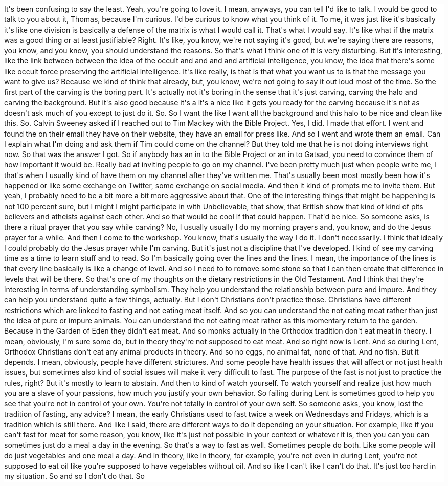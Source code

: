It's been confusing to say the least. Yeah, you're going to love it. I mean, anyways, you can tell I'd like to talk. I would be good to talk to you about it, Thomas, because I'm curious. I'd be curious to know what you think of it. To me, it was just like it's basically it's like one division is basically a defense of the matrix is what I would call it. That's what I would say. It's like what if the matrix was a good thing or at least justifiable? Right. It's like, you know, we're not saying it's good, but we're saying there are reasons, you know, and you know, you should understand the reasons. So that's what I think one of it is very disturbing. But it's interesting, like the link between between the idea of the occult and and and and artificial intelligence, you know, the idea that there's some like occult force preserving the artificial intelligence. It's like really, is that is that what you want us to is that the message you want to give us? Because we kind of think that already, but, you know, we're not going to say it out loud most of the time. So the first part of the carving is the boring part. It's actually not it's boring in the sense that it's just carving, carving the halo and carving the background. But it's also good because it's a it's a nice like it gets you ready for the carving because it's not as doesn't ask much of you except to just do it. So. So I want the like I want all the background and this halo to be nice and clean like this. So. Calvin Sweeney asked if I reached out to Tim Mackey with the Bible Project. Yes, I did. I made that effort. I went and found the on their email they have on their website, they have an email for press like. And so I went and wrote them an email. Can I explain what I'm doing and ask them if Tim could come on the channel? But they told me that he is not doing interviews right now. So that was the answer I got. So if anybody has an in to the Bible Project or an in to Gatsad, you need to convince them of how important it would be. Really bad at inviting people to go on my channel. I've been pretty much just when people write me, I that's when I usually kind of have them on my channel after they've written me. That's usually been most mostly been how it's happened or like some exchange on Twitter, some exchange on social media. And then it kind of prompts me to invite them. But yeah, I probably need to be a bit more a bit more aggressive about that. One of the interesting things that might be happening is not 100 percent sure, but I might I might participate in with Unbelievable, that show, that British show that kind of kind of pits believers and atheists against each other. And so that would be cool if that could happen. That'd be nice. So someone asks, is there a ritual prayer that you say while carving? No, I usually usually I do my morning prayers and, you know, and do the Jesus prayer for a while. And then I come to the workshop. You know, that's usually the way I do it. I don't necessarily. I think that ideally I could probably do the Jesus prayer while I'm carving. But it's just not a discipline that I've developed. I kind of see my carving time as a time to learn stuff and to read. So I'm basically going over the lines and the lines. I mean, the importance of the lines is that every line basically is like a change of level. And so I need to to remove some stone so that I can then create that difference in levels that will be there. So that's one of my thoughts on the dietary restrictions in the Old Testament. And I think that they're interesting in terms of understanding symbolism. They help you understand the relationship between pure and impure. And they can help you understand quite a few things, actually. But I don't Christians don't practice those. Christians have different restrictions which are linked to fasting and not eating meat itself. And so you can understand the not eating meat rather than just the idea of pure or impure animals. You can understand the not eating meat rather as this momentary return to the garden. Because in the Garden of Eden they didn't eat meat. And so monks actually in the Orthodox tradition don't eat meat in theory. I mean, obviously, I'm sure some do, but in theory they're not supposed to eat meat. And so right now is Lent. And so during Lent, Orthodox Christians don't eat any animal products in theory. And so no eggs, no animal fat, none of that. And no fish. But it depends. I mean, obviously, people have different strictures. And some people have health issues that will affect or not just health issues, but sometimes also kind of social issues will make it very difficult to fast. The purpose of the fast is not just to practice the rules, right? But it's mostly to learn to abstain. And then to kind of watch yourself. To watch yourself and realize just how much you are a slave of your passions, how much you justify your own behavior. So failing during Lent is sometimes good to help you see that you're not in control of your own. You're not totally in control of your own self. So someone asks, you know, lost the tradition of fasting, any advice? I mean, the early Christians used to fast twice a week on Wednesdays and Fridays, which is a tradition which is still there. And like I said, there are different ways to do it depending on your situation. For example, like if you can't fast for meat for some reason, you know, like it's just not possible in your context or whatever it is, then you can you can sometimes just do a meal a day in the evening. So that's a way to fast as well. Sometimes people do both. Like some people will do just vegetables and one meal a day. And in theory, like in theory, for example, you're not even in during Lent, you're not supposed to eat oil like you're supposed to have vegetables without oil. And so like I can't like I can't do that. It's just too hard in my situation. So and so I don't do that. So
